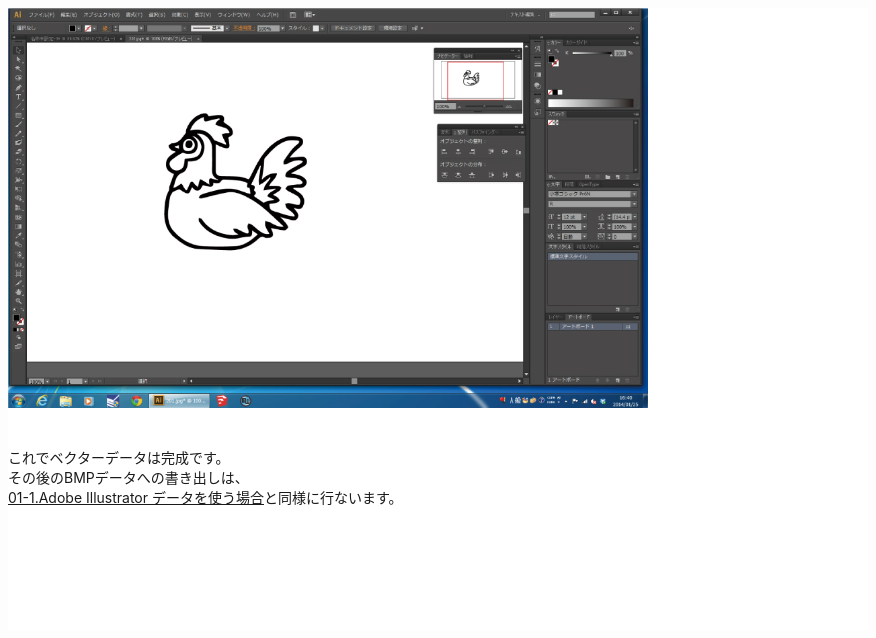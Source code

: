 <img src="assets/img_data_03_14.jpg" width="640" alt="hi" class="inline"/><br>
<br>

これでベクターデータは完成です。<br>
その後のBMPデータへの書き出しは、<br>
[01-1.Adobe Illustrator データを使う場合](/01-1-img.md)と同様に行ないます。<br>
<br>
<br>
<br>
<br>
<br>
<br>
